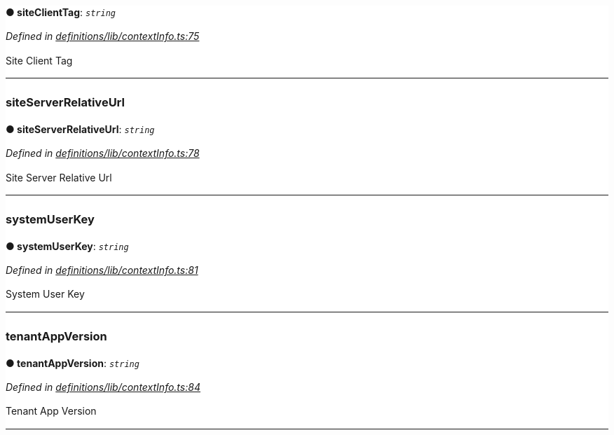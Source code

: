 **●  siteClientTag**:  *`string`* 

*Defined in [definitions/lib/contextInfo.ts:75](https://github.com/gunjandatta/sprest/blob/3de79f1/src/definitions/lib/contextInfo.ts#L75)*



Site Client Tag




___

<a id="siteserverrelativeurl"></a>

###  siteServerRelativeUrl

**●  siteServerRelativeUrl**:  *`string`* 

*Defined in [definitions/lib/contextInfo.ts:78](https://github.com/gunjandatta/sprest/blob/3de79f1/src/definitions/lib/contextInfo.ts#L78)*



Site Server Relative Url




___

<a id="systemuserkey"></a>

###  systemUserKey

**●  systemUserKey**:  *`string`* 

*Defined in [definitions/lib/contextInfo.ts:81](https://github.com/gunjandatta/sprest/blob/3de79f1/src/definitions/lib/contextInfo.ts#L81)*



System User Key




___

<a id="tenantappversion"></a>

###  tenantAppVersion

**●  tenantAppVersion**:  *`string`* 

*Defined in [definitions/lib/contextInfo.ts:84](https://github.com/gunjandatta/sprest/blob/3de79f1/src/definitions/lib/contextInfo.ts#L84)*



Tenant App Version




___
